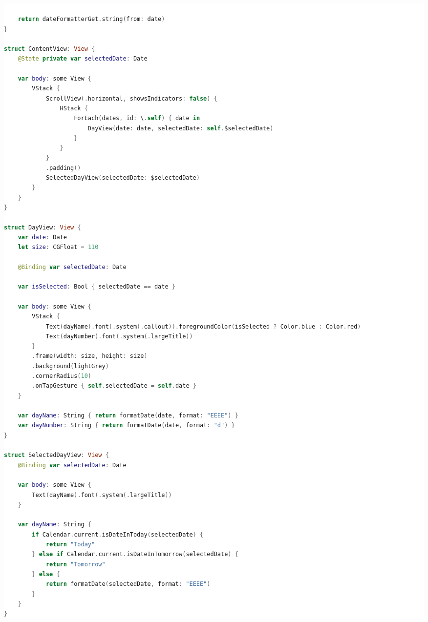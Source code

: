 ```swift

    return dateFormatterGet.string(from: date)
}

struct ContentView: View {
    @State private var selectedDate: Date

    var body: some View {
        VStack {
            ScrollView(.horizontal, showsIndicators: false) {
                HStack {
                    ForEach(dates, id: \.self) { date in
                        DayView(date: date, selectedDate: self.$selectedDate)
                    }
                }
            }
            .padding()
            SelectedDayView(selectedDate: $selectedDate)
        }
    }
}

struct DayView: View {
    var date: Date
    let size: CGFloat = 110

    @Binding var selectedDate: Date

    var isSelected: Bool { selectedDate == date }

    var body: some View {
        VStack {
            Text(dayName).font(.system(.callout)).foregroundColor(isSelected ? Color.blue : Color.red)
            Text(dayNumber).font(.system(.largeTitle))
        }
        .frame(width: size, height: size)
        .background(lightGrey)
        .cornerRadius(10)
        .onTapGesture { self.selectedDate = self.date }
    }

    var dayName: String { return formatDate(date, format: "EEEE") }
    var dayNumber: String { return formatDate(date, format: "d") }
}

struct SelectedDayView: View {
    @Binding var selectedDate: Date

    var body: some View {
        Text(dayName).font(.system(.largeTitle))
    }

    var dayName: String {
        if Calendar.current.isDateInToday(selectedDate) {
            return "Today"
        } else if Calendar.current.isDateInTomorrow(selectedDate) {
            return "Tomorrow"
        } else {
            return formatDate(selectedDate, format: "EEEE")
        }
    }
}
```